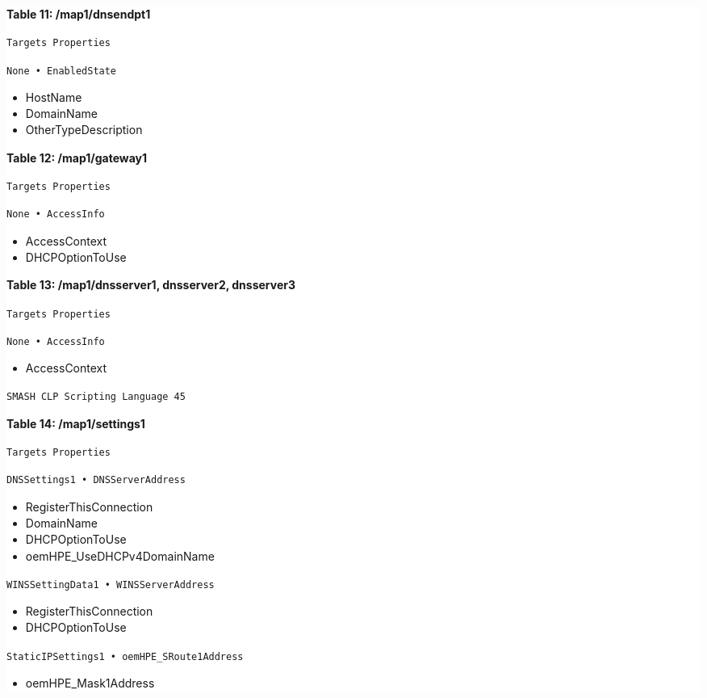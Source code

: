 **Table 11: /map1/dnsendpt1**

```
Targets Properties
```
```
None • EnabledState
```
- HostName
- DomainName
- OtherTypeDescription

**Table 12: /map1/gateway1**

```
Targets Properties
```
```
None • AccessInfo
```
- AccessContext
- DHCPOptionToUse

**Table 13: /map1/dnsserver1, dnsserver2, dnsserver3**

```
Targets Properties
```
```
None • AccessInfo
```
- AccessContext

```
SMASH CLP Scripting Language 45
```

**Table 14: /map1/settings1**

```
Targets Properties
```
```
DNSSettings1 • DNSServerAddress
```
- RegisterThisConnection
- DomainName
- DHCPOptionToUse
- oemHPE_UseDHCPv4DomainName

```
WINSSettingData1 • WINSServerAddress
```
- RegisterThisConnection
- DHCPOptionToUse

```
StaticIPSettings1 • oemHPE_SRoute1Address
```
- oemHPE_Mask1Address
